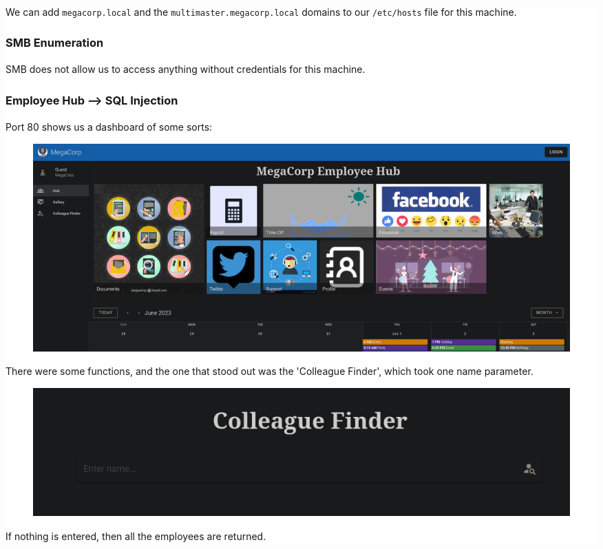 We can add `megacorp.local` and the `multimaster.megacorp.local` domains to our `/etc/hosts` file for this machine.&#x20;

### SMB Enumeration

SMB does not allow us to access anything without credentials for this machine.&#x20;

### Employee Hub --> SQL Injection

Port 80 shows us a dashboard of some sorts:

<figure><img src="../../../.gitbook/assets/image (73) (5).png" alt=""><figcaption></figcaption></figure>

There were some functions, and the one that stood out was the 'Colleague Finder', which took one name parameter.

<figure><img src="../../../.gitbook/assets/image (72) (5).png" alt=""><figcaption></figcaption></figure>

If nothing is entered, then all the employees are returned.
